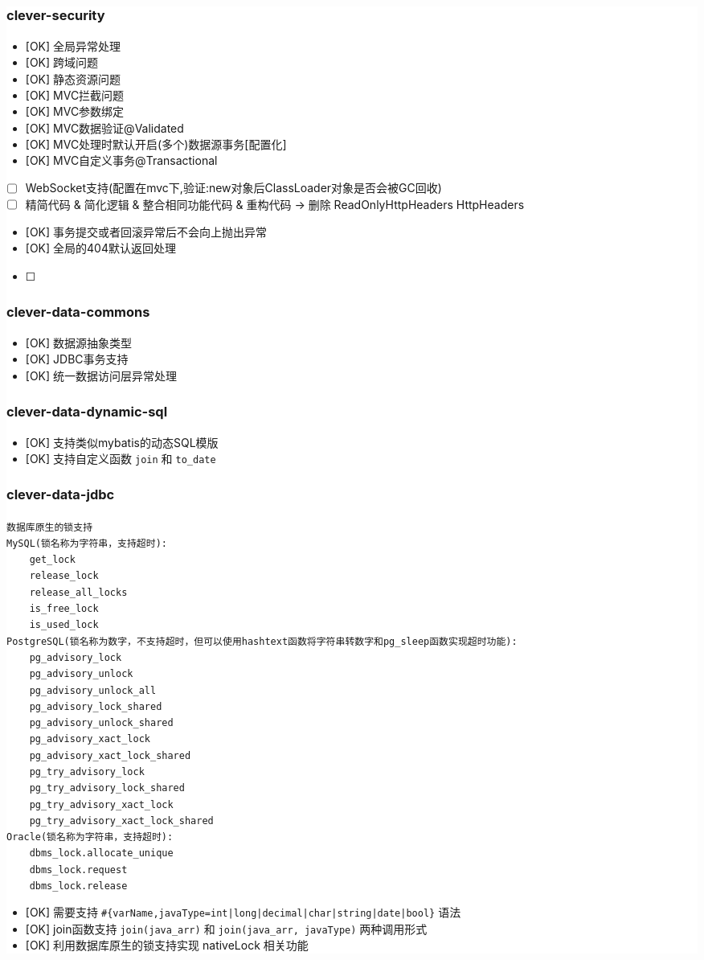 ### clever-security
- [OK] 全局异常处理
- [OK] 跨域问题
- [OK] 静态资源问题
- [OK] MVC拦截问题
- [OK] MVC参数绑定
- [OK] MVC数据验证@Validated
- [OK] MVC处理时默认开启(多个)数据源事务[配置化]
- [OK] MVC自定义事务@Transactional
- [  ] WebSocket支持(配置在mvc下,验证:new对象后ClassLoader对象是否会被GC回收)
- [  ] 精简代码 & 简化逻辑 & 整合相同功能代码 & 重构代码 -> 删除 ReadOnlyHttpHeaders HttpHeaders
- [OK] 事务提交或者回滚异常后不会向上抛出异常
- [OK] 全局的404默认返回处理
- [  ]

### clever-data-commons
- [OK] 数据源抽象类型
- [OK] JDBC事务支持
- [OK] 统一数据访问层异常处理

### clever-data-dynamic-sql
- [OK] 支持类似mybatis的动态SQL模版
- [OK] 支持自定义函数 `join` 和 `to_date`

### clever-data-jdbc
```
数据库原生的锁支持
MySQL(锁名称为字符串，支持超时):
    get_lock
    release_lock
    release_all_locks
    is_free_lock
    is_used_lock
PostgreSQL(锁名称为数字，不支持超时，但可以使用hashtext函数将字符串转数字和pg_sleep函数实现超时功能):    
    pg_advisory_lock
    pg_advisory_unlock
    pg_advisory_unlock_all
    pg_advisory_lock_shared
    pg_advisory_unlock_shared
    pg_advisory_xact_lock
    pg_advisory_xact_lock_shared
    pg_try_advisory_lock
    pg_try_advisory_lock_shared
    pg_try_advisory_xact_lock
    pg_try_advisory_xact_lock_shared
Oracle(锁名称为字符串，支持超时):
    dbms_lock.allocate_unique
    dbms_lock.request
    dbms_lock.release
```
- [OK] 需要支持 `#{varName,javaType=int|long|decimal|char|string|date|bool}` 语法
- [OK] join函数支持 `join(java_arr)` 和 `join(java_arr, javaType)` 两种调用形式
- [OK] 利用数据库原生的锁支持实现 nativeLock 相关功能
